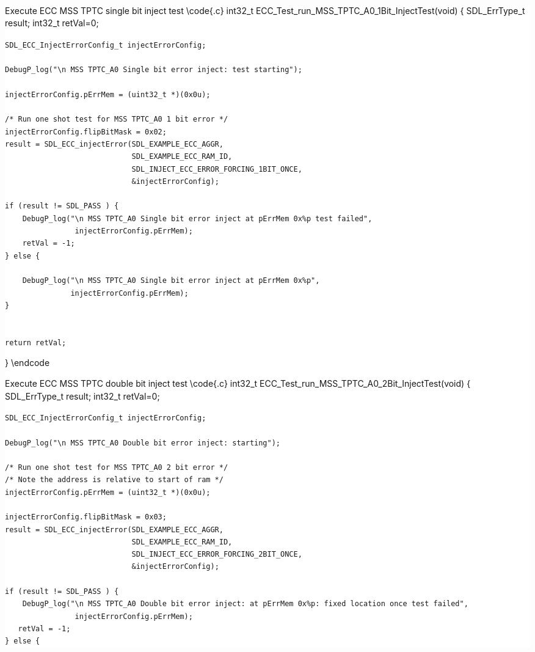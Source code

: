 Execute ECC MSS TPTC single bit inject test
\code{.c}
int32_t ECC_Test_run_MSS_TPTC_A0_1Bit_InjectTest(void)
{
    SDL_ErrType_t result;
    int32_t retVal=0;

    SDL_ECC_InjectErrorConfig_t injectErrorConfig;

    DebugP_log("\n MSS TPTC_A0 Single bit error inject: test starting");

    injectErrorConfig.pErrMem = (uint32_t *)(0x0u);

    /* Run one shot test for MSS TPTC_A0 1 bit error */
    injectErrorConfig.flipBitMask = 0x02;
    result = SDL_ECC_injectError(SDL_EXAMPLE_ECC_AGGR,
                                 SDL_EXAMPLE_ECC_RAM_ID,
                                 SDL_INJECT_ECC_ERROR_FORCING_1BIT_ONCE,
                                 &injectErrorConfig);

    if (result != SDL_PASS ) {
        DebugP_log("\n MSS TPTC_A0 Single bit error inject at pErrMem 0x%p test failed",
                    injectErrorConfig.pErrMem);
        retVal = -1;
    } else {

        DebugP_log("\n MSS TPTC_A0 Single bit error inject at pErrMem 0x%p",
                   injectErrorConfig.pErrMem);
    }


    return retVal;
}
\endcode

Execute ECC MSS TPTC double bit inject test
\code{.c}
int32_t ECC_Test_run_MSS_TPTC_A0_2Bit_InjectTest(void)
{
    SDL_ErrType_t result;
    int32_t retVal=0;

    SDL_ECC_InjectErrorConfig_t injectErrorConfig;

    DebugP_log("\n MSS TPTC_A0 Double bit error inject: starting");

    /* Run one shot test for MSS TPTC_A0 2 bit error */
    /* Note the address is relative to start of ram */
    injectErrorConfig.pErrMem = (uint32_t *)(0x0u);

    injectErrorConfig.flipBitMask = 0x03;
    result = SDL_ECC_injectError(SDL_EXAMPLE_ECC_AGGR,
                                 SDL_EXAMPLE_ECC_RAM_ID,
                                 SDL_INJECT_ECC_ERROR_FORCING_2BIT_ONCE,
                                 &injectErrorConfig);

    if (result != SDL_PASS ) {
        DebugP_log("\n MSS TPTC_A0 Double bit error inject: at pErrMem 0x%p: fixed location once test failed",
                    injectErrorConfig.pErrMem);
       retVal = -1;
    } else {
